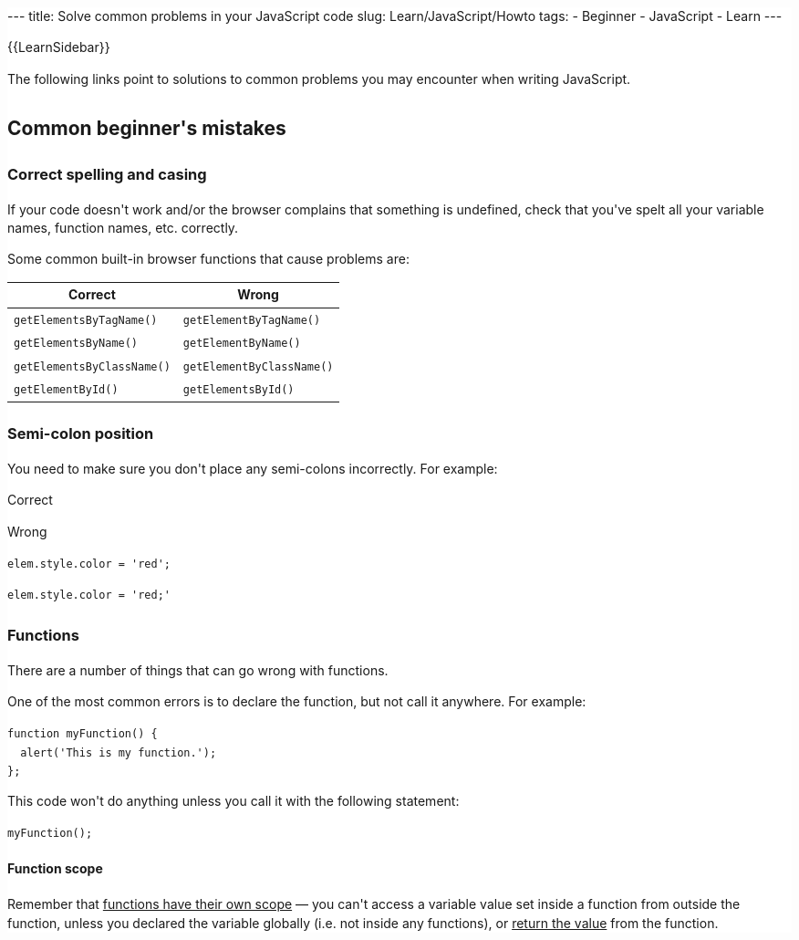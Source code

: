 --- title: Solve common problems in your JavaScript code slug: Learn/JavaScript/Howto tags: - Beginner - JavaScript - Learn ---

{{LearnSidebar}}

The following links point to solutions to common problems you may encounter when writing JavaScript.

Common beginner's mistakes
--------------------------

### Correct spelling and casing

If your code doesn't work and/or the browser complains that something is undefined, check that you've spelt all your variable names, function names, etc. correctly.

Some common built-in browser functions that cause problems are:

<table><thead><tr class="header"><th>Correct</th><th>Wrong</th></tr></thead><tbody><tr class="odd"><td><code>getElementsByTagName()</code></td><td><code>getElementByTagName()</code></td></tr><tr class="even"><td><code>getElementsByName()</code></td><td><code>getElementByName()</code></td></tr><tr class="odd"><td><code>getElementsByClassName()</code></td><td><code>getElementByClassName()</code></td></tr><tr class="even"><td><code>getElementById()</code></td><td><code>getElementsById()</code></td></tr></tbody></table>

### Semi-colon position

You need to make sure you don't place any semi-colons incorrectly. For example:

Correct

Wrong

`elem.style.color = 'red';`

`elem.style.color = 'red;'`

### Functions

There are a number of things that can go wrong with functions.

One of the most common errors is to declare the function, but not call it anywhere. For example:

    function myFunction() {
      alert('This is my function.');
    };

This code won't do anything unless you call it with the following statement:

    myFunction();

#### Function scope

Remember that [functions have their own scope](/en-US/docs/Learn/JavaScript/Building_blocks/Functions#function_scope_and_conflicts) — you can't access a variable value set inside a function from outside the function, unless you declared the variable globally (i.e. not inside any functions), or [return the value](/en-US/docs/Learn/JavaScript/Building_blocks/Return_values) from the function.
